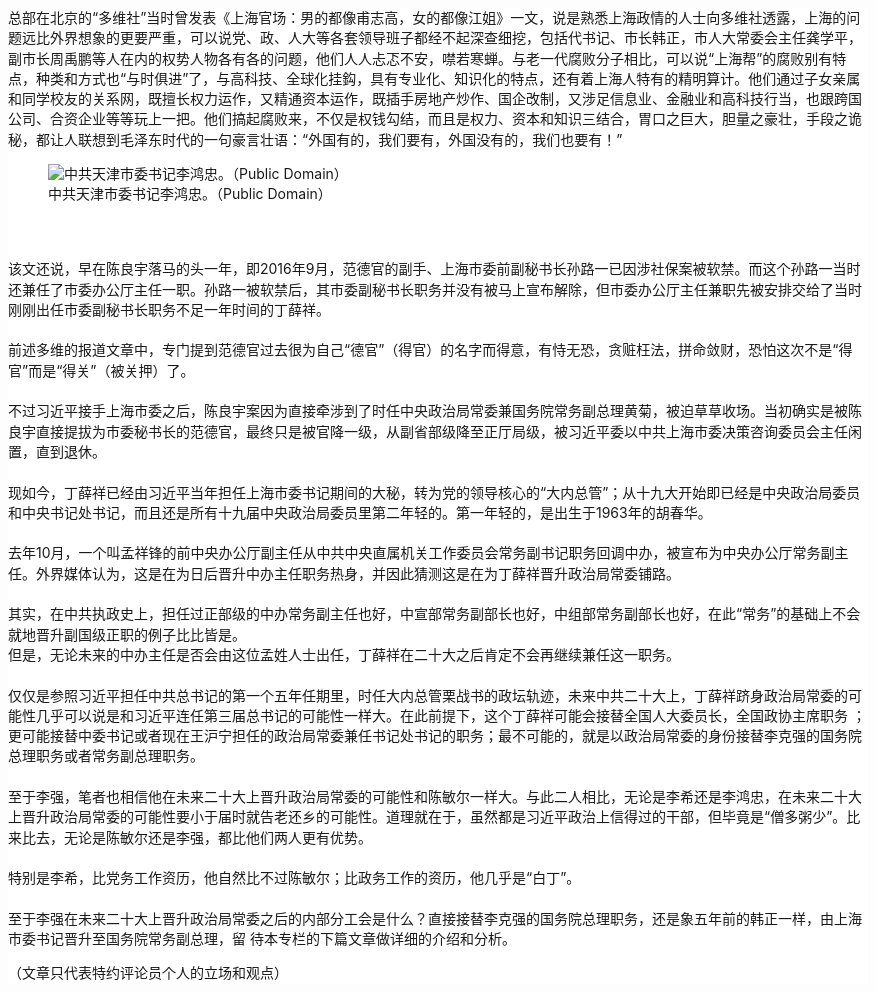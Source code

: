   总部在北京的“多维社”当时曾发表《上海官场：男的都像甫志高，女的都像江姐》一文，说是熟悉上海政情的人士向多维社透露，上海的问题远比外界想象的更要严重，可以说党、政、人大等各套领导班子都经不起深查细挖，包括代书记、市长韩正，市人大常委会主任龚学平，副市长周禹鹏等人在内的权势人物各有各的问题，他们人人忐忑不安，噤若寒蝉。与老一代腐败分子相比，可以说“上海帮”的腐败别有特点，种类和方式也“与时俱进”了，与高科技、全球化挂鈎，具有专业化、知识化的特点，还有着上海人特有的精明算计。他们通过子女亲属和同学校友的关系网，既擅长权力运作，又精通资本运作，既插手房地产炒作、国企改制，又涉足信息业、金融业和高科技行当，也跟跨国公司、合资企业等等玩上一把。他们搞起腐败来，不仅是权钱勾结，而且是权力、资本和知识三结合，胃口之巨大，胆量之豪壮，手段之诡秘，都让人联想到毛泽东时代的一句豪言壮语：“外国有的，我们要有，外国没有的，我们也要有！”
 </p>
 <p>
  <figure class="image-richtext image-inline captioned" style="width:622px;">
   <img alt="中共天津市委书记李鸿忠。（Public Domain）" src="https://www.rfa.org/mandarin/zhuanlan/yehuazhongnanhai/gx-03222021150501.html/p1722642a313286220-ss.jpg/@@images/53d5233d-a42e-458e-93a3-65788501c033.jpeg" title="3"/>
   <figcaption class="image-caption">
    中共天津市委书记李鸿忠。（Public Domain）
   </figcaption>
   <small>
   </small>
  </figure>
  <br/>
  <br/>
  该文还说，早在陈良宇落马的头一年，即2016年9月，范德官的副手、上海市委前副秘书长孙路一已因涉社保案被软禁。而这个孙路一当时还兼任了市委办公厅主任一职。孙路一被软禁后，其市委副秘书长职务并没有被马上宣布解除，但市委办公厅主任兼职先被安排交给了当时刚刚出任市委副秘书长职务不足一年时间的丁薛祥。
  <br/>
  <br/>
  前述多维的报道文章中，专门提到范德官过去很为自己“德官”（得官）的名字而得意，有恃无恐，贪赃枉法，拼命敛财，恐怕这次不是“得官”而是“得关”（被关押）了。
  <br/>
  <br/>
  不过习近平接手上海市委之后，陈良宇案因为直接牵涉到了时任中央政治局常委兼国务院常务副总理黄菊，被迫草草收场。当初确实是被陈良宇直接提拔为市委秘书长的范德官，最终只是被官降一级，从副省部级降至正厅局级，被习近平委以中共上海市委决策咨询委员会主任闲置，直到退休。
  <br/>
  <br/>
  现如今，丁薛祥已经由习近平当年担任上海市委书记期间的大秘，转为党的领导核心的“大内总管”；从十九大开始即已经是中央政治局委员和中央书记处书记，而且还是所有十九届中央政治局委员里第二年轻的。第一年轻的，是出生于1963年的胡春华。
  <br/>
  <br/>
  去年10月，一个叫孟祥锋的前中央办公厅副主任从中共中央直属机关工作委员会常务副书记职务回调中办，被宣布为中央办公厅常务副主任。外界媒体认为，这是在为日后晋升中办主任职务热身，并因此猜测这是在为丁薛祥晋升政治局常委铺路。
  <br/>
  <br/>
  其实，在中共执政史上，担任过正部级的中办常务副主任也好，中宣部常务副部长也好，中组部常务副部长也好，在此“常务”的基础上不会就地晋升副国级正职的例子比比皆是。
  <br/>
  但是，无论未来的中办主任是否会由这位孟姓人士出任，丁薛祥在二十大之后肯定不会再继续兼任这一职务。
  <br/>
  <br/>
  仅仅是参照习近平担任中共总书记的第一个五年任期里，时任大内总管栗战书的政坛轨迹，未来中共二十大上，丁薛祥跻身政治局常委的可能性几乎可以说是和习近平连任第三届总书记的可能性一样大。在此前提下，这个丁薛祥可能会接替全国人大委员长，全国政协主席职务 ；更可能接替中委书记或者现在王沪宁担任的政治局常委兼任书记处书记的职务；最不可能的，就是以政治局常委的身份接替李克强的国务院总理职务或者常务副总理职务。
  <br/>
  <br/>
  至于李强，笔者也相信他在未来二十大上晋升政治局常委的可能性和陈敏尔一样大。与此二人相比，无论是李希还是李鸿忠，在未来二十大上晋升政治局常委的可能性要小于届时就告老还乡的可能性。道理就在于，虽然都是习近平政治上信得过的干部，但毕竟是“僧多粥少”。比来比去，无论是陈敏尔还是李强，都比他们两人更有优势。
  <br/>
  <br/>
  特别是李希，比党务工作资历，他自然比不过陈敏尔；比政务工作的资历，他几乎是“白丁”。
  <br/>
  <br/>
  至于李强在未来二十大上晋升政治局常委之后的内部分工会是什么？直接接替李克强的国务院总理职务，还是象五年前的韩正一样，由上海市委书记晋升至国务院常务副总理，留 待本专栏的下篇文章做详细的介绍和分析。
 </p>
 <p>
 </p>
 <p>
  （文章只代表特约评论员个人的立场和观点）
 </p>
</div>

